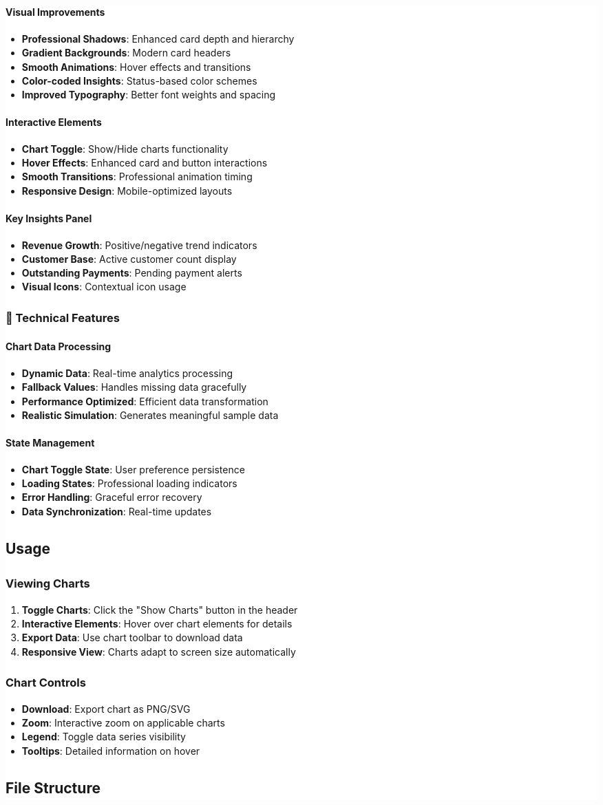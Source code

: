 #### Visual Improvements
- **Professional Shadows**: Enhanced card depth and hierarchy
- **Gradient Backgrounds**: Modern card headers
- **Smooth Animations**: Hover effects and transitions
- **Color-coded Insights**: Status-based color schemes
- **Improved Typography**: Better font weights and spacing

#### Interactive Elements
- **Chart Toggle**: Show/Hide charts functionality
- **Hover Effects**: Enhanced card and button interactions
- **Smooth Transitions**: Professional animation timing
- **Responsive Design**: Mobile-optimized layouts

#### Key Insights Panel
- **Revenue Growth**: Positive/negative trend indicators
- **Customer Base**: Active customer count display
- **Outstanding Payments**: Pending payment alerts
- **Visual Icons**: Contextual icon usage

### 🔧 Technical Features

#### Chart Data Processing
- **Dynamic Data**: Real-time analytics processing
- **Fallback Values**: Handles missing data gracefully
- **Performance Optimized**: Efficient data transformation
- **Realistic Simulation**: Generates meaningful sample data

#### State Management
- **Chart Toggle State**: User preference persistence
- **Loading States**: Professional loading indicators
- **Error Handling**: Graceful error recovery
- **Data Synchronization**: Real-time updates

## Usage

### Viewing Charts
1. **Toggle Charts**: Click the "Show Charts" button in the header
2. **Interactive Elements**: Hover over chart elements for details
3. **Export Data**: Use chart toolbar to download data
4. **Responsive View**: Charts adapt to screen size automatically

### Chart Controls
- **Download**: Export chart as PNG/SVG
- **Zoom**: Interactive zoom on applicable charts
- **Legend**: Toggle data series visibility
- **Tooltips**: Detailed information on hover

## File Structure
